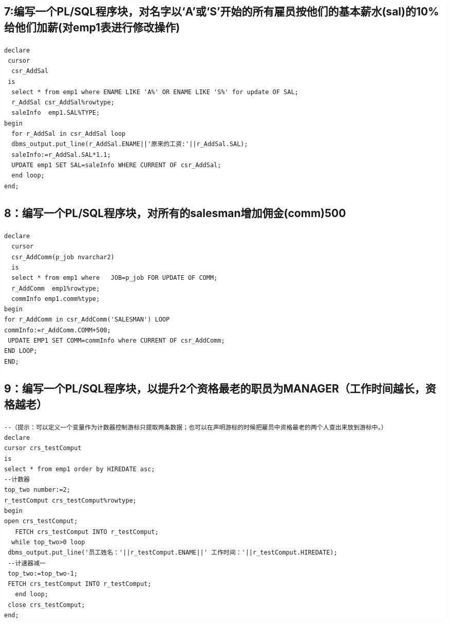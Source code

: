 ## 7:编写一个PL/SQL程序块，对名字以‘A’或‘S’开始的所有雇员按他们的基本薪水(sal)的10%给他们加薪(对emp1表进行修改操作) ##

    declare 
     cursor
      csr_AddSal
     is
      select * from emp1 where ENAME LIKE 'A%' OR ENAME LIKE 'S%' for update OF SAL;
      r_AddSal csr_AddSal%rowtype;
      saleInfo  emp1.SAL%TYPE;
    begin
      for r_AddSal in csr_AddSal loop
      dbms_output.put_line(r_AddSal.ENAME||'原来的工资:'||r_AddSal.SAL);
      saleInfo:=r_AddSal.SAL*1.1;
      UPDATE emp1 SET SAL=saleInfo WHERE CURRENT OF csr_AddSal;
      end loop;
    end;

## 8：编写一个PL/SQL程序块，对所有的salesman增加佣金(comm)500 ##

    declare
      cursor
      csr_AddComm(p_job nvarchar2)
      is
      select * from emp1 where   JOB=p_job FOR UPDATE OF COMM;
      r_AddComm  emp1%rowtype;
      commInfo emp1.comm%type;
    begin
    for r_AddComm in csr_AddComm('SALESMAN') LOOP
    commInfo:=r_AddComm.COMM+500;
     UPDATE EMP1 SET COMM=commInfo where CURRENT OF csr_AddComm;
    END LOOP;
    END;

## 9：编写一个PL/SQL程序块，以提升2个资格最老的职员为MANAGER（工作时间越长，资格越老） ##

    --（提示：可以定义一个变量作为计数器控制游标只提取两条数据；也可以在声明游标的时候把雇员中资格最老的两个人查出来放到游标中。）
    declare
    cursor crs_testComput
    is
    select * from emp1 order by HIREDATE asc;
    --计数器
    top_two number:=2;
    r_testComput crs_testComput%rowtype;
    begin
    open crs_testComput;
       FETCH crs_testComput INTO r_testComput;
      while top_two>0 loop
     dbms_output.put_line('员工姓名：'||r_testComput.ENAME||' 工作时间：'||r_testComput.HIREDATE);
     --计速器减一
     top_two:=top_two-1;
     FETCH crs_testComput INTO r_testComput;
       end loop;
     close crs_testComput;
    end;
    
